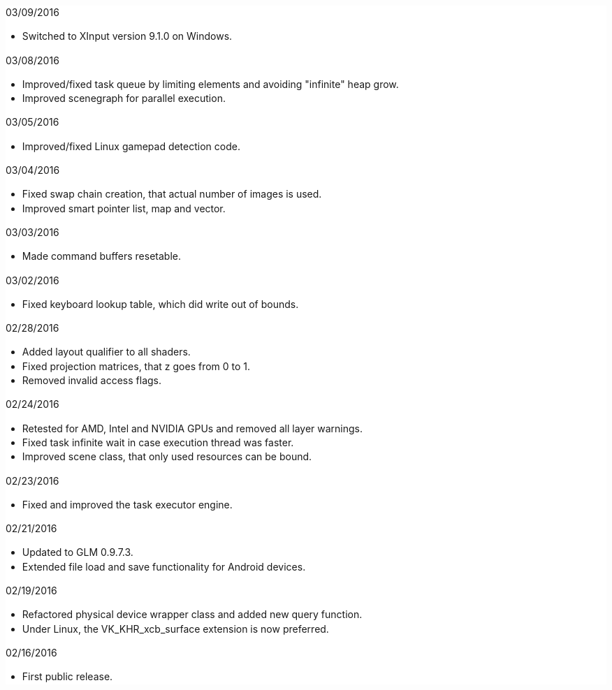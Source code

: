 03/09/2016
- Switched to XInput version 9.1.0 on Windows.  

03/08/2016
- Improved/fixed task queue by limiting elements and avoiding "infinite" heap grow.  
- Improved scenegraph for parallel execution.  

03/05/2016
- Improved/fixed Linux gamepad detection code.  

03/04/2016
- Fixed swap chain creation, that actual number of images is used.   
- Improved smart pointer list, map and vector.  

03/03/2016
- Made command buffers resetable.  

03/02/2016
- Fixed keyboard lookup table, which did write out of bounds.  

02/28/2016
- Added layout qualifier to all shaders.  
- Fixed projection matrices, that z goes from 0 to 1.  
- Removed invalid access flags.  

02/24/2016
- Retested for AMD, Intel and NVIDIA GPUs and removed all layer warnings.  
- Fixed task infinite wait in case execution thread was faster.  
- Improved scene class, that only used resources can be bound.  

02/23/2016
- Fixed and improved the task executor engine.  

02/21/2016
- Updated to GLM 0.9.7.3.  
- Extended file load and save functionality for Android devices.  

02/19/2016
- Refactored physical device wrapper class and added new query function.  
- Under Linux, the VK_KHR_xcb_surface extension is now preferred.  

02/16/2016
- First public release.  
